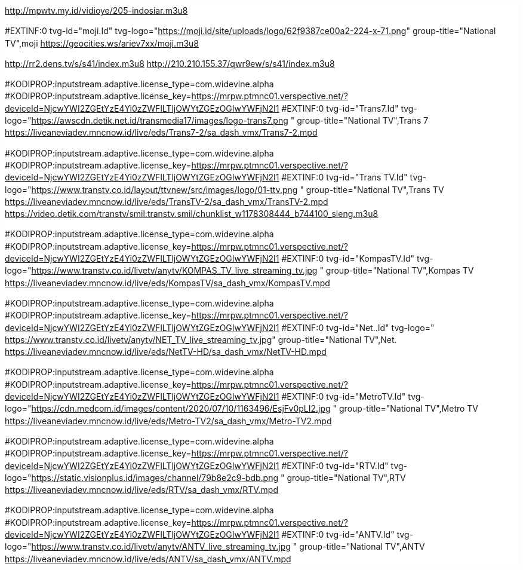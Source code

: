 http://mpwtv.my.id/vidioye/205-indosiar.m3u8

#EXTINF:0 tvg-id="moji.Id" tvg-logo="https://moji.id/site/uploads/logo/62f9387ce00a2-224-x-71.png" group-title="National TV",moji
https://geocities.ws/ariev7xx/moji.m3u8

http://rr2.dens.tv/s/s41/index.m3u8
http://210.210.155.37/qwr9ew/s/s41/index.m3u8

#KODIPROP:inputstream.adaptive.license_type=com.widevine.alpha
#KODIPROP:inputstream.adaptive.license_key=https://mrpw.ptmnc01.verspective.net/?deviceId=NjcwYWI2ZGEtYzE4Yi0zZWFlLTljOWYtZGEzOGIwYWFjN2I1
#EXTINF:0 tvg-id="Trans7.Id" tvg-logo="https://awscdn.detik.net.id/transmedia17/images/logo-trans7.png " group-title="National TV",Trans 7
https://liveaneviadev.mncnow.id/live/eds/Trans7-2/sa_dash_vmx/Trans7-2.mpd

#KODIPROP:inputstream.adaptive.license_type=com.widevine.alpha
#KODIPROP:inputstream.adaptive.license_key=https://mrpw.ptmnc01.verspective.net/?deviceId=NjcwYWI2ZGEtYzE4Yi0zZWFlLTljOWYtZGEzOGIwYWFjN2I1
#EXTINF:0 tvg-id="Trans TV.Id" tvg-logo="https://www.transtv.co.id/layout/ttvnew/src/images/logo/01-ttv.png " group-title="National TV",Trans TV
https://liveaneviadev.mncnow.id/live/eds/TransTV-2/sa_dash_vmx/TransTV-2.mpd
https://video.detik.com/transtv/smil:transtv.smil/chunklist_w1178308444_b744100_sleng.m3u8


#KODIPROP:inputstream.adaptive.license_type=com.widevine.alpha
#KODIPROP:inputstream.adaptive.license_key=https://mrpw.ptmnc01.verspective.net/?deviceId=NjcwYWI2ZGEtYzE4Yi0zZWFlLTljOWYtZGEzOGIwYWFjN2I1
#EXTINF:0 tvg-id="KompasTV.Id" tvg-logo="https://www.transtv.co.id/livetv/anytv/KOMPAS_TV_live_streaming_tv.jpg " group-title="National TV",Kompas TV
https://liveaneviadev.mncnow.id/live/eds/KompasTV/sa_dash_vmx/KompasTV.mpd

#KODIPROP:inputstream.adaptive.license_type=com.widevine.alpha
#KODIPROP:inputstream.adaptive.license_key=https://mrpw.ptmnc01.verspective.net/?deviceId=NjcwYWI2ZGEtYzE4Yi0zZWFlLTljOWYtZGEzOGIwYWFjN2I1
#EXTINF:0 tvg-id="Net..Id" tvg-logo=" https://www.transtv.co.id/livetv/anytv/NET_TV_live_streaming_tv.jpg" group-title="National TV",Net.
https://liveaneviadev.mncnow.id/live/eds/NetTV-HD/sa_dash_vmx/NetTV-HD.mpd


#KODIPROP:inputstream.adaptive.license_type=com.widevine.alpha
#KODIPROP:inputstream.adaptive.license_key=https://mrpw.ptmnc01.verspective.net/?deviceId=NjcwYWI2ZGEtYzE4Yi0zZWFlLTljOWYtZGEzOGIwYWFjN2I1
#EXTINF:0 tvg-id="MetroTV.Id" tvg-logo="https://cdn.medcom.id/images/content/2020/07/10/1163496/EsjFv0pLI2.jpg " group-title="National TV",Metro TV
https://liveaneviadev.mncnow.id/live/eds/Metro-TV2/sa_dash_vmx/Metro-TV2.mpd

#KODIPROP:inputstream.adaptive.license_type=com.widevine.alpha
#KODIPROP:inputstream.adaptive.license_key=https://mrpw.ptmnc01.verspective.net/?deviceId=NjcwYWI2ZGEtYzE4Yi0zZWFlLTljOWYtZGEzOGIwYWFjN2I1
#EXTINF:0 tvg-id="RTV.Id" tvg-logo="https://static.visionplus.id/images/channel/79b8e2c9-bdb.png " group-title="National TV",RTV
https://liveaneviadev.mncnow.id/live/eds/RTV/sa_dash_vmx/RTV.mpd

#KODIPROP:inputstream.adaptive.license_type=com.widevine.alpha
#KODIPROP:inputstream.adaptive.license_key=https://mrpw.ptmnc01.verspective.net/?deviceId=NjcwYWI2ZGEtYzE4Yi0zZWFlLTljOWYtZGEzOGIwYWFjN2I1
#EXTINF:0 tvg-id="ANTV.Id" tvg-logo="https://www.transtv.co.id/livetv/anytv/ANTV_live_streaming_tv.jpg " group-title="National TV",ANTV
https://liveaneviadev.mncnow.id/live/eds/ANTV/sa_dash_vmx/ANTV.mpd
